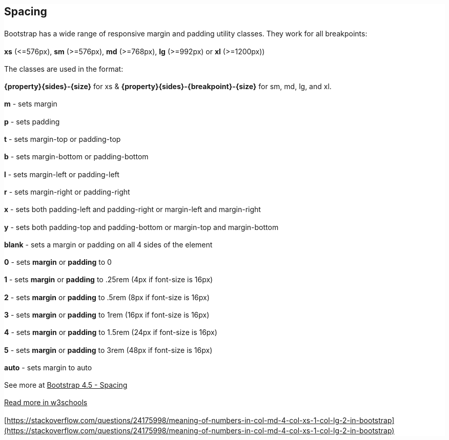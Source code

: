 ## Spacing

Bootstrap has a wide range of responsive margin and padding utility classes. They work for all breakpoints:

**xs** \(&lt;=576px\), **sm** \(&gt;=576px\), **md** \(&gt;=768px\), **lg** \(&gt;=992px\) or **xl** \(&gt;=1200px\)\)

The classes are used in the format:

**{property}{sides}-{size}** for xs & **{property}{sides}-{breakpoint}-{size}** for sm, md, lg, and xl.

**m** - sets margin

**p** - sets padding

**t** - sets margin-top or padding-top

**b** - sets margin-bottom or padding-bottom

**l** - sets margin-left or padding-left

**r** - sets margin-right or padding-right

**x** - sets both padding-left and padding-right or margin-left and margin-right

**y** - sets both padding-top and padding-bottom or margin-top and margin-bottom

**blank** - sets a margin or padding on all 4 sides of the element

**0** - sets **margin** or **padding** to 0

**1** - sets **margin** or **padding** to .25rem \(4px if font-size is 16px\)

**2** - sets **margin** or **padding** to .5rem \(8px if font-size is 16px\)

**3** - sets **margin** or **padding** to 1rem \(16px if font-size is 16px\)

**4** - sets **margin** or **padding** to 1.5rem \(24px if font-size is 16px\)

**5** - sets **margin** or **padding** to 3rem \(48px if font-size is 16px\)

**auto** - sets margin to auto

See more at [Bootstrap 4.5 - Spacing](https://getbootstrap.com/docs/4.5/utilities/spacing/)

[Read more in w3schools](https://www.w3schools.com/bootstrap4/bootstrap_utilities.asp)

[https://stackoverflow.com/questions/24175998/meaning-of-numbers-in-col-md-4-col-xs-1-col-lg-2-in-bootstrap](https://stackoverflow.com/questions/24175998/meaning-of-numbers-in-col-md-4-col-xs-1-col-lg-2-in-bootstrap)


